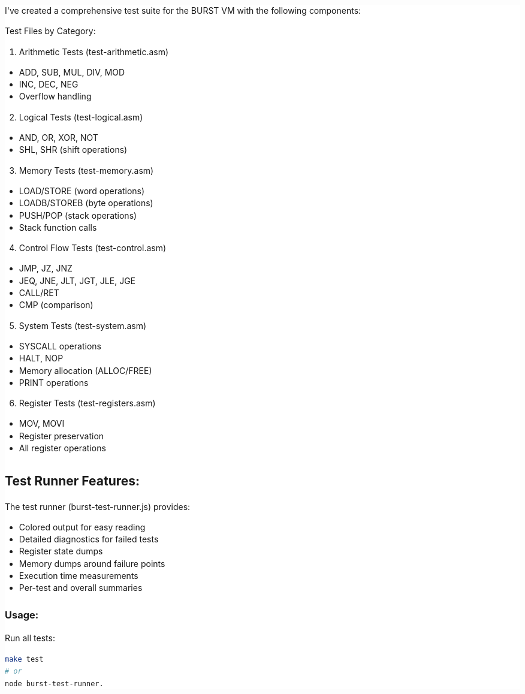 I've created a comprehensive test suite for the BURST VM with the following
components:

Test Files by Category:

1. Arithmetic Tests (test-arithmetic.asm)
- ADD, SUB, MUL, DIV, MOD
- INC, DEC, NEG
- Overflow handling

2. Logical Tests (test-logical.asm)
- AND, OR, XOR, NOT
- SHL, SHR (shift operations)

3. Memory Tests (test-memory.asm)
- LOAD/STORE (word operations)
- LOADB/STOREB (byte operations)
- PUSH/POP (stack operations)
- Stack function calls

4. Control Flow Tests (test-control.asm)
- JMP, JZ, JNZ
- JEQ, JNE, JLT, JGT, JLE, JGE
- CALL/RET
- CMP (comparison)

5. System Tests (test-system.asm)
- SYSCALL operations
- HALT, NOP
- Memory allocation (ALLOC/FREE)
- PRINT operations

6. Register Tests (test-registers.asm)
- MOV, MOVI
- Register preservation
- All register operations

## Test Runner Features:

The test runner (burst-test-runner.js) provides:

- Colored output for easy reading
- Detailed diagnostics for failed tests
- Register state dumps
- Memory dumps around failure points
- Execution time measurements
- Per-test and overall summaries

### Usage:

Run all tests:

```bash
make test
# or
node burst-test-runner.
```
